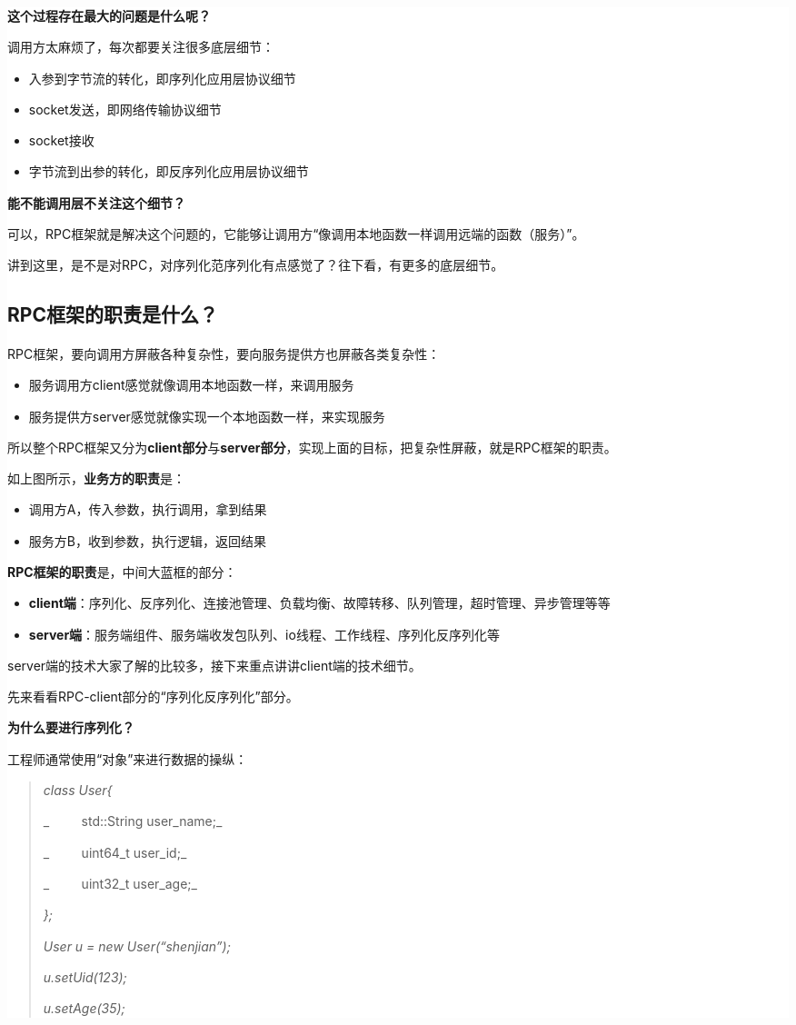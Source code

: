 **这个过程存在最大的问题是什么呢？**

调用方太麻烦了，每次都要关注很多底层细节：

*   入参到字节流的转化，即序列化应用层协议细节

*   socket发送，即网络传输协议细节

*   socket接收

*   字节流到出参的转化，即反序列化应用层协议细节

**能不能调用层不关注这个细节？**

可以，RPC框架就是解决这个问题的，它能够让调用方“像调用本地函数一样调用远端的函数（服务）”。

讲到这里，是不是对RPC，对序列化范序列化有点感觉了？往下看，有更多的底层细节。 

## **RPC框架的职责是什么？**

RPC框架，要向调用方屏蔽各种复杂性，要向服务提供方也屏蔽各类复杂性：

*   服务调用方client感觉就像调用本地函数一样，来调用服务

*   服务提供方server感觉就像实现一个本地函数一样，来实现服务

所以整个RPC框架又分为**client部分**与**server部分**，实现上面的目标，把复杂性屏蔽，就是RPC框架的职责。

如上图所示，**业务方的职责**是：

*   调用方A，传入参数，执行调用，拿到结果

*   服务方B，收到参数，执行逻辑，返回结果 

**RPC框架的职责**是，中间大蓝框的部分： 

*   **client端**：序列化、反序列化、连接池管理、负载均衡、故障转移、队列管理，超时管理、异步管理等等

*   **server端**：服务端组件、服务端收发包队列、io线程、工作线程、序列化反序列化等

server端的技术大家了解的比较多，接下来重点讲讲client端的技术细节。

先来看看RPC-client部分的“序列化反序列化”部分。

**为什么要进行序列化？**

工程师通常使用“对象”来进行数据的操纵：

> _class User{_
> 
> _         std::String user_name;_
> 
> _         uint64_t user_id;_
> 
> _         uint32_t user_age;_
> 
> _};_
> 
> _User u = new User(“shenjian”);_
> 
> _u.setUid(123);_
> 
> _u.setAge(35);_
